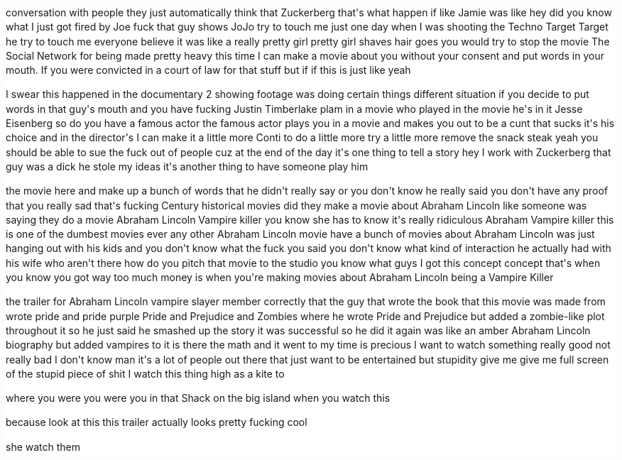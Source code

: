 <timemark seconds="4996" />

conversation with people they just automatically think that Zuckerberg that's what happen if like Jamie was like hey did you know what I just got fired by Joe fuck that guy shows JoJo try to touch me just one day when I was shooting the Techno Target Target he try to touch me everyone believe it was like a really pretty girl pretty girl shaves hair goes you would try to stop the movie The Social Network for being made pretty heavy this time I can make a movie about you without your consent and put words in your mouth. If you were convicted in a court of law for that stuff but if if this is just like yeah

<timemark seconds="5056" />

I swear this happened in the documentary 2 showing footage was doing certain things different situation if you decide to put words in that guy's mouth and you have fucking Justin Timberlake plam in a movie who played in the movie he's in it Jesse Eisenberg so do you have a famous actor the famous actor plays you in a movie and makes you out to be a cunt that sucks it's his choice and in the director's I can make it a little more Conti to do a little more try a little more remove the snack steak yeah you should be able to sue the fuck out of people cuz at the end of the day it's one thing to tell a story hey I work with Zuckerberg that guy was a dick he stole my ideas it's another thing to have someone play him

<timemark seconds="5116" />

the movie here and make up a bunch of words that he didn't really say or you don't know he really said you don't have any proof that you really sad that's fucking Century historical movies did they make a movie about Abraham Lincoln like someone was saying they do a movie Abraham Lincoln Vampire killer you know she has to know it's really ridiculous Abraham Vampire killer this is one of the dumbest movies ever any other Abraham Lincoln movie have a bunch of movies about Abraham Lincoln was just hanging out with his kids and you don't know what the fuck you said you don't know what kind of interaction he actually had with his wife who aren't there how do you pitch that movie to the studio you know what guys I got this concept concept that's when you know you got way too much money is when you're making movies about Abraham Lincoln being a Vampire Killer

<timemark seconds="5176" />

the trailer for Abraham Lincoln vampire slayer member correctly that the guy that wrote the book that this movie was made from wrote pride and pride purple Pride and Prejudice and Zombies where he wrote Pride and Prejudice but added a zombie-like plot throughout it so he just said he smashed up the story it was successful so he did it again was like an amber Abraham Lincoln biography but added vampires to it is there the math and it went to my time is precious I want to watch something really good not really bad I don't know man it's a lot of people out there that just want to be entertained but stupidity give me give me full screen of the stupid piece of shit I watch this thing high as a kite to

<timemark seconds="5243" />

where you were you were you in that Shack on the big island when you watch this

<timemark seconds="5253" />

because look at this this trailer actually looks pretty fucking cool

<timemark seconds="5259" />

she watch them

<timemark seconds="5265" />
